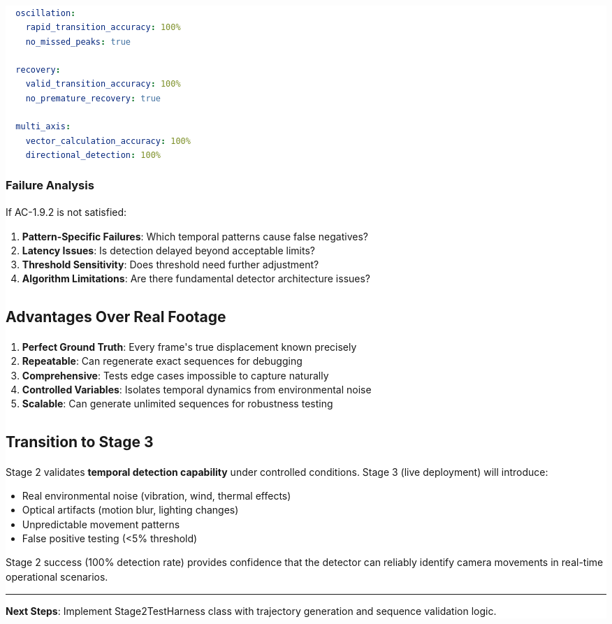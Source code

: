 ```yaml
  oscillation:
    rapid_transition_accuracy: 100%
    no_missed_peaks: true

  recovery:
    valid_transition_accuracy: 100%
    no_premature_recovery: true

  multi_axis:
    vector_calculation_accuracy: 100%
    directional_detection: 100%
```

### Failure Analysis

If AC-1.9.2 is not satisfied:

1. **Pattern-Specific Failures**: Which temporal patterns cause false negatives?
2. **Latency Issues**: Is detection delayed beyond acceptable limits?
3. **Threshold Sensitivity**: Does threshold need further adjustment?
4. **Algorithm Limitations**: Are there fundamental detector architecture issues?

## Advantages Over Real Footage

1. **Perfect Ground Truth**: Every frame's true displacement known precisely
2. **Repeatable**: Can regenerate exact sequences for debugging
3. **Comprehensive**: Tests edge cases impossible to capture naturally
4. **Controlled Variables**: Isolates temporal dynamics from environmental noise
5. **Scalable**: Can generate unlimited sequences for robustness testing

## Transition to Stage 3

Stage 2 validates **temporal detection capability** under controlled conditions. Stage 3 (live deployment) will introduce:

- Real environmental noise (vibration, wind, thermal effects)
- Optical artifacts (motion blur, lighting changes)
- Unpredictable movement patterns
- False positive testing (<5% threshold)

Stage 2 success (100% detection rate) provides confidence that the detector can reliably identify camera movements in real-time operational scenarios.

---

**Next Steps**: Implement Stage2TestHarness class with trajectory generation and sequence validation logic.
